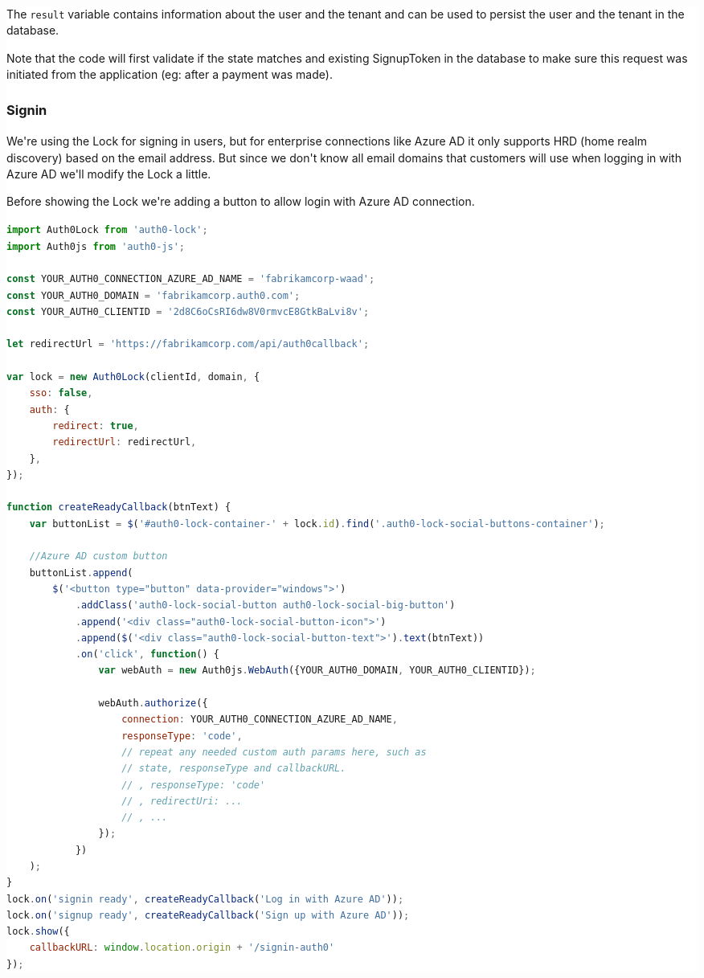 The `result` variable contains information about the user and the tenant and can be used to persist the user and the tenant in the database.

Note that the code will first validate if the state matches and existing SignupToken in the database to make sure this request was initiated from the application (eg: after a payment was made).

### Signin

We're using the Lock for signing in users, but for enterprise connections like Azure AD it only supports HRD (home realm discovery) based on the email address. But since we don't know all email domains that customers will use when logging in with Azure AD we'll modify the Lock a little.

Before showing the Lock we're adding a button to allow login with Azure AD connection.

```js
import Auth0Lock from 'auth0-lock';
import Auth0js from 'auth0-js';

const YOUR_AUTH0_CONNECTION_AZURE_AD_NAME = 'fabrikamcorp-waad';
const YOUR_AUTH0_DOMAIN = 'fabrikamcorp.auth0.com';
const YOUR_AUTH0_CLIENTID = '2d8C6oCsRI6dw8V0rmvcE8GtkBaLvi8v';

let redirectUrl = 'https://fabrikamcorp.com/api/auth0callback';

var lock = new Auth0Lock(clientId, domain, {
    sso: false,
    auth: {
        redirect: true,
        redirectUrl: redirectUrl,
    },
});

function createReadyCallback(btnText) {
    var buttonList = $('#auth0-lock-container-' + lock.id).find('.auth0-lock-social-buttons-container');

    //Azure AD custom button
    buttonList.append(
        $('<button type="button" data-provider="windows">')
            .addClass('auth0-lock-social-button auth0-lock-social-big-button')
            .append('<div class="auth0-lock-social-button-icon">')
            .append($('<div class="auth0-lock-social-button-text">').text(btnText))
            .on('click', function() {
                var webAuth = new Auth0js.WebAuth({YOUR_AUTH0_DOMAIN, YOUR_AUTH0_CLIENTID});

                webAuth.authorize({
                    connection: YOUR_AUTH0_CONNECTION_AZURE_AD_NAME,
                    responseType: 'code',
                    // repeat any needed custom auth params here, such as 
                    // state, responseType and callbackURL.
                    // , responseType: 'code'
                    // , redirectUri: ...
                    // , ...
                });
            })
    );
}
lock.on('signin ready', createReadyCallback('Log in with Azure AD'));
lock.on('signup ready', createReadyCallback('Sign up with Azure AD'));
lock.show({
    callbackURL: window.location.origin + '/signin-auth0'
});
```
